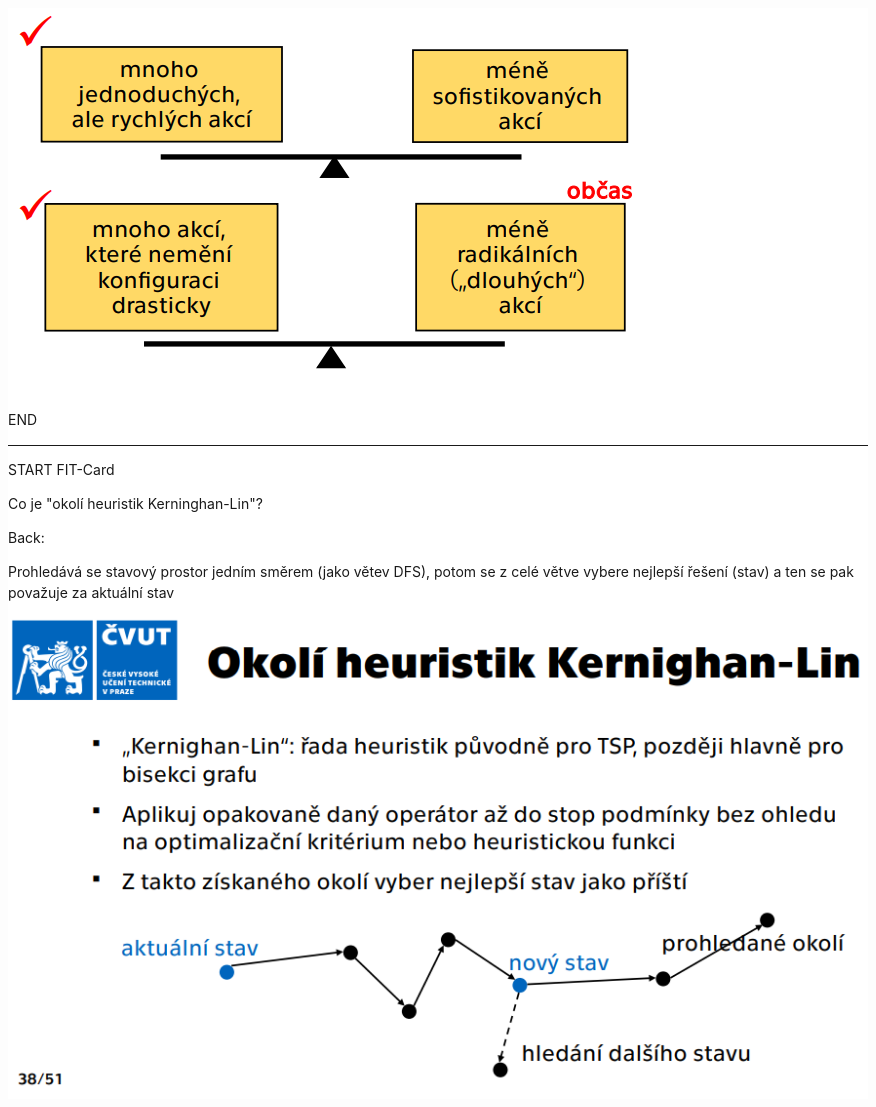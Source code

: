 ![](../../Assets/Pasted%20image%2020241107114531.png)


END

---


START
FIT-Card

Co je "okolí heuristik Kerninghan-Lin"?

Back:

Prohledává se stavový prostor jedním směrem (jako větev DFS), potom se z celé větve vybere nejlepší řešení (stav) a ten se pak považuje za aktuální stav


![](../../Assets/Pasted%20image%2020241107114946.png)
